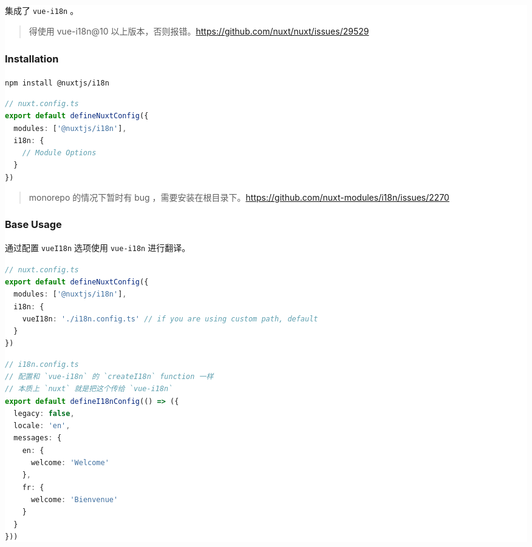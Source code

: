 集成了 `vue-i18n` 。

> 得使用 vue-i18n@10 以上版本，否则报错。https://github.com/nuxt/nuxt/issues/29529



### Installation

``` bash
npm install @nuxtjs/i18n

```

``` typescript
// nuxt.config.ts
export default defineNuxtConfig({
  modules: ['@nuxtjs/i18n'],
  i18n: {
    // Module Options
  }
})

```

> monorepo 的情况下暂时有 bug ，需要安装在根目录下。https://github.com/nuxt-modules/i18n/issues/2270



### Base Usage

通过配置 `vueI18n` 选项使用 `vue-i18n` 进行翻译。

``` typescript
// nuxt.config.ts
export default defineNuxtConfig({
  modules: ['@nuxtjs/i18n'],
  i18n: {
    vueI18n: './i18n.config.ts' // if you are using custom path, default
  }
})

```

``` typescript
// i18n.config.ts
// 配置和 `vue-i18n` 的 `createI18n` function 一样
// 本质上 `nuxt` 就是把这个传给 `vue-i18n`
export default defineI18nConfig(() => ({
  legacy: false,
  locale: 'en',
  messages: {
    en: {
      welcome: 'Welcome'
    },
    fr: {
      welcome: 'Bienvenue'
    }
  }
}))

```

